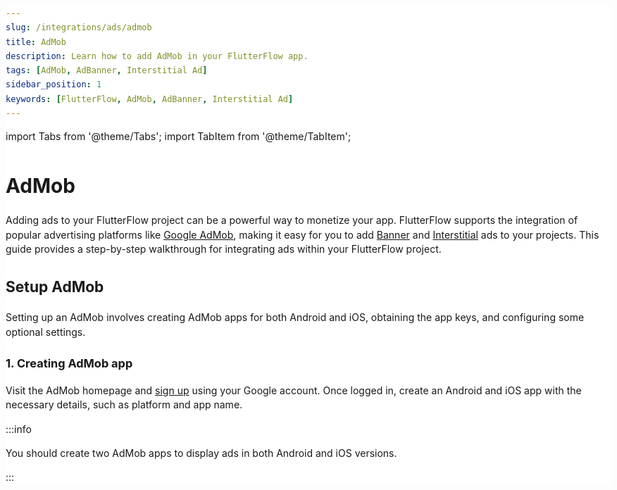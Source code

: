 ```yaml
---
slug: /integrations/ads/admob
title: AdMob
description: Learn how to add AdMob in your FlutterFlow app.
tags: [AdMob, AdBanner, Interstitial Ad]
sidebar_position: 1
keywords: [FlutterFlow, AdMob, AdBanner, Interstitial Ad]
---
```

import Tabs from '@theme/Tabs';
import TabItem from '@theme/TabItem';

# AdMob
Adding ads to your FlutterFlow project can be a powerful way to monetize your app. FlutterFlow supports the integration of popular advertising platforms like [Google AdMob](https://admob.google.com/home/), making it easy for you to add [Banner](https://developers.google.com/admob/android/banner) and [Interstitial](https://developers.google.com/admob/android/interstitial) ads to your projects. This guide provides a step-by-step walkthrough for integrating ads within your FlutterFlow project.

## Setup AdMob

Setting up an AdMob involves creating AdMob apps for both Android and iOS, obtaining the app keys, and configuring some optional settings.

### 1. Creating AdMob app

Visit the AdMob homepage and [sign up](https://admob.google.com/home/) using your Google account. Once logged in, create an Android and iOS app with the necessary details, such as platform and app name.

:::info

You should create two AdMob apps to display ads in both Android and iOS versions.

:::

<div style={{
    position: 'relative',
    paddingBottom: 'calc(56.67989417989418% + 41px)', // Keeps the aspect ratio and additional padding
    height: 0,
    width: '100%'}}>
    <iframe 
        src="https://demo.arcade.software/xFOz1T9ksdXL3ElhtMW3?embed&show_copy_link=true"
        title=""
        style={{
            position: 'absolute',
            top: 0,
            left: 0,
            width: '100%',
            height: '100%',
            colorScheme: 'light'
        }}
        frameborder="0"
        loading="lazy"
        webkitAllowFullScreen
        mozAllowFullScreen
        allowFullScreen
        allow="clipboard-write">
    </iframe>
</div>
<p></p>
